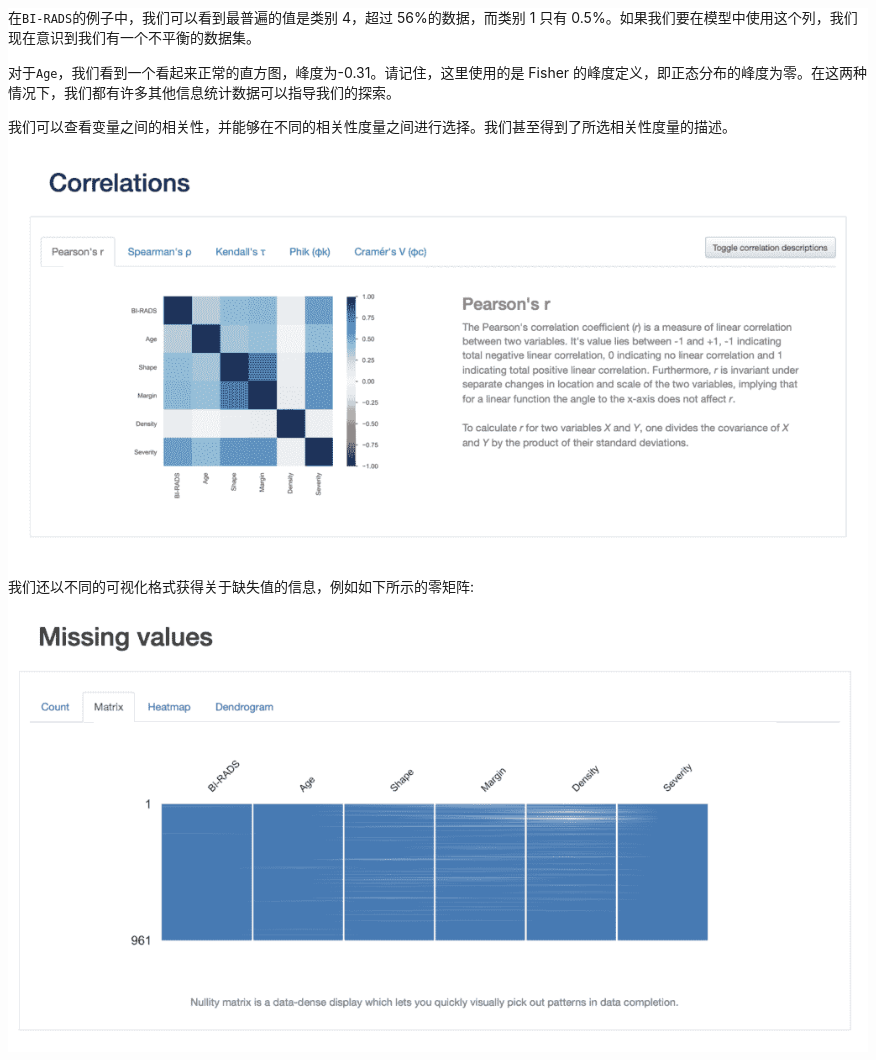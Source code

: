 在`BI-RADS`的例子中，我们可以看到最普遍的值是类别 4，超过 56%的数据，而类别 1 只有 0.5%。如果我们要在模型中使用这个列，我们现在意识到我们有一个不平衡的数据集。

对于`Age`，我们看到一个看起来正常的直方图，峰度为-0.31。请记住，这里使用的是 Fisher 的峰度定义，即正态分布的峰度为零。在这两种情况下，我们都有许多其他信息统计数据可以指导我们的探索。

我们可以查看变量之间的相关性，并能够在不同的相关性度量之间进行选择。我们甚至得到了所选相关性度量的描述。

![Correlations in dataframe](img/122720d60c222287a452509296959932.png)

我们还以不同的可视化格式获得关于缺失值的信息，例如如下所示的零矩阵:

![Nullity matrix visualization in pandas profiler](img/cb4df2fd4261d4c70677118154d36ec8.png)
